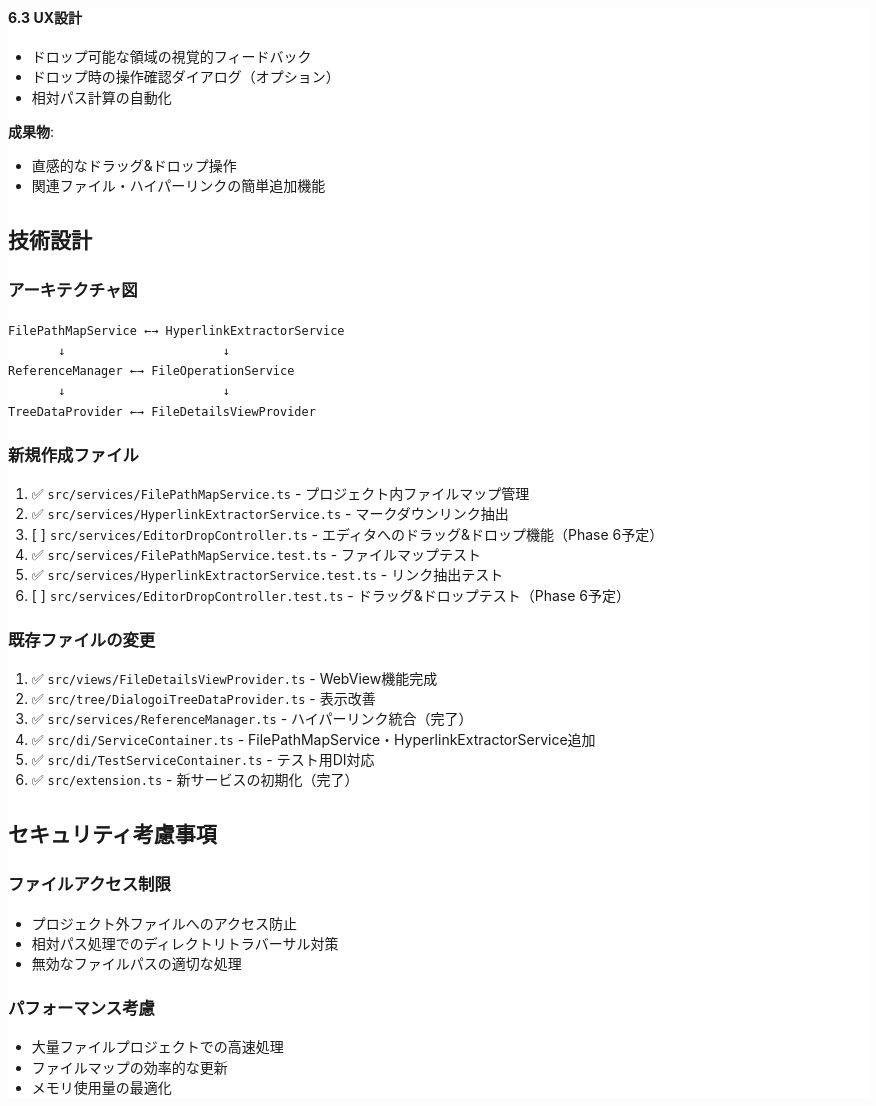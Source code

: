 #### 6.3 UX設計
- ドロップ可能な領域の視覚的フィードバック
- ドロップ時の操作確認ダイアログ（オプション）
- 相対パス計算の自動化

**成果物**:
- 直感的なドラッグ&ドロップ操作
- 関連ファイル・ハイパーリンクの簡単追加機能

## 技術設計

### アーキテクチャ図

```
FilePathMapService ←→ HyperlinkExtractorService
       ↓                      ↓
ReferenceManager ←→ FileOperationService
       ↓                      ↓
TreeDataProvider ←→ FileDetailsViewProvider
```

### 新規作成ファイル

1. ✅ `src/services/FilePathMapService.ts` - プロジェクト内ファイルマップ管理
2. ✅ `src/services/HyperlinkExtractorService.ts` - マークダウンリンク抽出
3. [ ] `src/services/EditorDropController.ts` - エディタへのドラッグ&ドロップ機能（Phase 6予定）
4. ✅ `src/services/FilePathMapService.test.ts` - ファイルマップテスト
5. ✅ `src/services/HyperlinkExtractorService.test.ts` - リンク抽出テスト
6. [ ] `src/services/EditorDropController.test.ts` - ドラッグ&ドロップテスト（Phase 6予定）

### 既存ファイルの変更

1. ✅ `src/views/FileDetailsViewProvider.ts` - WebView機能完成
2. ✅ `src/tree/DialogoiTreeDataProvider.ts` - 表示改善
3. ✅ `src/services/ReferenceManager.ts` - ハイパーリンク統合（完了）
4. ✅ `src/di/ServiceContainer.ts` - FilePathMapService・HyperlinkExtractorService追加
5. ✅ `src/di/TestServiceContainer.ts` - テスト用DI対応
6. ✅ `src/extension.ts` - 新サービスの初期化（完了）

## セキュリティ考慮事項

### ファイルアクセス制限
- プロジェクト外ファイルへのアクセス防止
- 相対パス処理でのディレクトリトラバーサル対策
- 無効なファイルパスの適切な処理

### パフォーマンス考慮
- 大量ファイルプロジェクトでの高速処理
- ファイルマップの効率的な更新
- メモリ使用量の最適化
